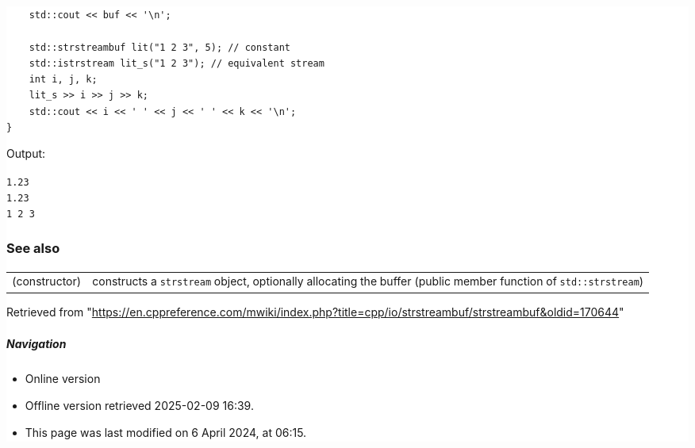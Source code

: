 ```
    std::cout << buf << '\n';
 
    std::strstreambuf lit("1 2 3", 5); // constant
    std::istrstream lit_s("1 2 3"); // equivalent stream
    int i, j, k;
    lit_s >> i >> j >> k;
    std::cout << i << ' ' << j << ' ' << k << '\n';
}

```

Output:

```
1.23
1.23
1 2 3

```

### See also

|  |  |
| --- | --- |
| (constructor) | constructs a `strstream` object, optionally allocating the buffer   (public member function of `std::strstream`) |

Retrieved from "<https://en.cppreference.com/mwiki/index.php?title=cpp/io/strstreambuf/strstreambuf&oldid=170644>"

##### Navigation

- Online version
- Offline version retrieved 2025-02-09 16:39.

- This page was last modified on 6 April 2024, at 06:15.
